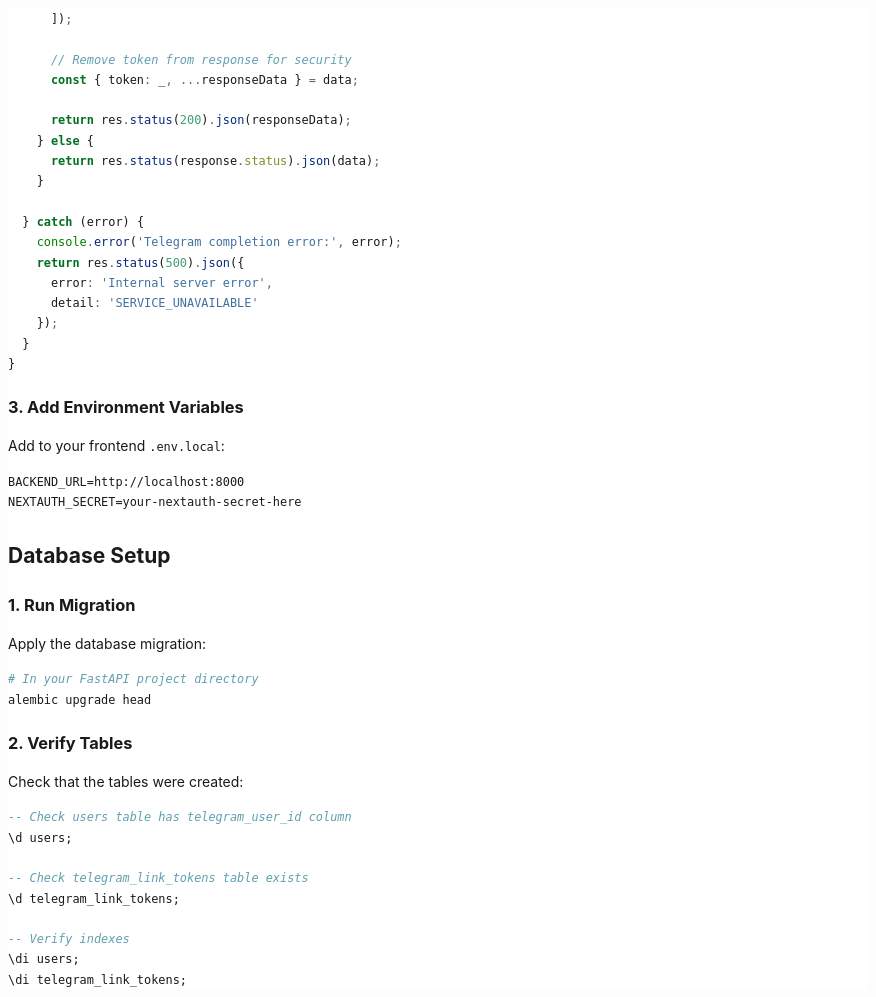 ```typescript
      ]);
      
      // Remove token from response for security
      const { token: _, ...responseData } = data;
      
      return res.status(200).json(responseData);
    } else {
      return res.status(response.status).json(data);
    }
    
  } catch (error) {
    console.error('Telegram completion error:', error);
    return res.status(500).json({ 
      error: 'Internal server error',
      detail: 'SERVICE_UNAVAILABLE'
    });
  }
}
```

### 3. Add Environment Variables

Add to your frontend `.env.local`:

```env
BACKEND_URL=http://localhost:8000
NEXTAUTH_SECRET=your-nextauth-secret-here
```

## Database Setup

### 1. Run Migration

Apply the database migration:

```bash
# In your FastAPI project directory
alembic upgrade head
```

### 2. Verify Tables

Check that the tables were created:

```sql
-- Check users table has telegram_user_id column
\d users;

-- Check telegram_link_tokens table exists
\d telegram_link_tokens;

-- Verify indexes
\di users;
\di telegram_link_tokens;
```
